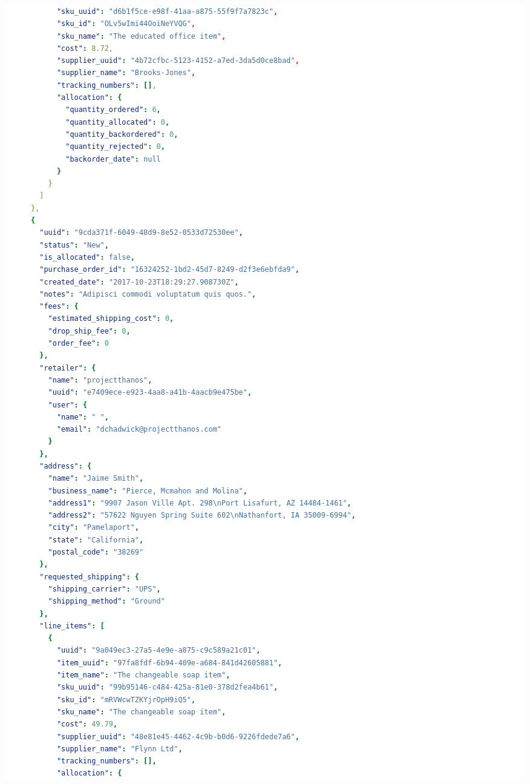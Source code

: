 ```yaml
            "sku_uuid": "d6b1f5ce-e98f-41aa-a875-55f9f7a7823c",
            "sku_id": "OLv5wImi44OoiNeYVQG",
            "sku_name": "The educated office item",
            "cost": 8.72,
            "supplier_uuid": "4b72cfbc-5123-4152-a7ed-3da5d0ce8bad",
            "supplier_name": "Brooks-Jones",
            "tracking_numbers": [],
            "allocation": {
              "quantity_ordered": 6,
              "quantity_allocated": 0,
              "quantity_backordered": 0,
              "quantity_rejected": 0,
              "backorder_date": null
            }
          }
        ]
      },
      {
        "uuid": "9cda371f-6049-48d9-8e52-0533d72530ee",
        "status": "New",
        "is_allocated": false,
        "purchase_order_id": "16324252-1bd2-45d7-8249-d2f3e6ebfda9",
        "created_date": "2017-10-23T18:29:27.908730Z",
        "notes": "Adipisci commodi voluptatum quis quos.",
        "fees": {
          "estimated_shipping_cost": 0,
          "drop_ship_fee": 0,
          "order_fee": 0
        },
        "retailer": {
          "name": "projectthanos",
          "uuid": "e7409ece-e923-4aa8-a41b-4aacb9e475be",
          "user": {
            "name": " ",
            "email": "dchadwick@projectthanos.com"
          }
        },
        "address": {
          "name": "Jaime Smith",
          "business_name": "Pierce, Mcmahon and Molina",
          "address1": "9907 Jason Ville Apt. 298\nPort Lisafurt, AZ 14484-1461",
          "address2": "57622 Nguyen Spring Suite 602\nNathanfort, IA 35009-6994",
          "city": "Pamelaport",
          "state": "California",
          "postal_code": "38269"
        },
        "requested_shipping": {
          "shipping_carrier": "UPS",
          "shipping_method": "Ground"
        },
        "line_items": [
          {
            "uuid": "9a049ec3-27a5-4e9e-a875-c9c589a21c01",
            "item_uuid": "97fa8fdf-6b94-409e-a684-841d42605881",
            "item_name": "The changeable soap item",
            "sku_uuid": "99b95146-c484-425a-81e0-378d2fea4b61",
            "sku_id": "mRVWcwTZKYjrOpH9iQ5",
            "sku_name": "The changeable soap item",
            "cost": 49.79,
            "supplier_uuid": "48e81e45-4462-4c9b-b0d6-9226fdede7a6",
            "supplier_name": "Flynn Ltd",
            "tracking_numbers": [],
            "allocation": {
```